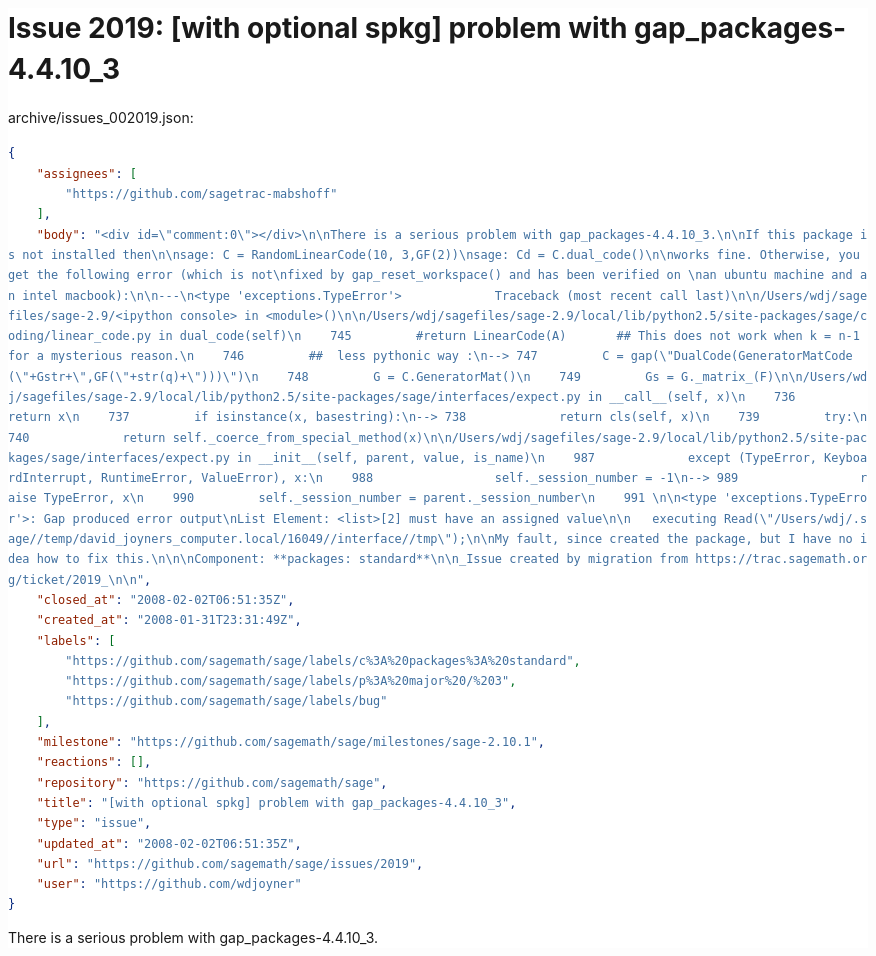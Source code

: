 # Issue 2019: [with optional spkg] problem with gap_packages-4.4.10_3

archive/issues_002019.json:
```json
{
    "assignees": [
        "https://github.com/sagetrac-mabshoff"
    ],
    "body": "<div id=\"comment:0\"></div>\n\nThere is a serious problem with gap_packages-4.4.10_3.\n\nIf this package is not installed then\n\nsage: C = RandomLinearCode(10, 3,GF(2))\nsage: Cd = C.dual_code()\n\nworks fine. Otherwise, you get the following error (which is not\nfixed by gap_reset_workspace() and has been verified on \nan ubuntu machine and an intel macbook):\n\n---\n<type 'exceptions.TypeError'>             Traceback (most recent call last)\n\n/Users/wdj/sagefiles/sage-2.9/<ipython console> in <module>()\n\n/Users/wdj/sagefiles/sage-2.9/local/lib/python2.5/site-packages/sage/coding/linear_code.py in dual_code(self)\n    745         #return LinearCode(A)       ## This does not work when k = n-1 for a mysterious reason.\n    746         ##  less pythonic way :\n--> 747         C = gap(\"DualCode(GeneratorMatCode(\"+Gstr+\",GF(\"+str(q)+\")))\")\n    748         G = C.GeneratorMat()\n    749         Gs = G._matrix_(F)\n\n/Users/wdj/sagefiles/sage-2.9/local/lib/python2.5/site-packages/sage/interfaces/expect.py in __call__(self, x)\n    736             return x\n    737         if isinstance(x, basestring):\n--> 738             return cls(self, x)\n    739         try:\n    740             return self._coerce_from_special_method(x)\n\n/Users/wdj/sagefiles/sage-2.9/local/lib/python2.5/site-packages/sage/interfaces/expect.py in __init__(self, parent, value, is_name)\n    987             except (TypeError, KeyboardInterrupt, RuntimeError, ValueError), x:\n    988                 self._session_number = -1\n--> 989                 raise TypeError, x\n    990         self._session_number = parent._session_number\n    991 \n\n<type 'exceptions.TypeError'>: Gap produced error output\nList Element: <list>[2] must have an assigned value\n\n   executing Read(\"/Users/wdj/.sage//temp/david_joyners_computer.local/16049//interface//tmp\");\n\nMy fault, since created the package, but I have no idea how to fix this.\n\n\nComponent: **packages: standard**\n\n_Issue created by migration from https://trac.sagemath.org/ticket/2019_\n\n",
    "closed_at": "2008-02-02T06:51:35Z",
    "created_at": "2008-01-31T23:31:49Z",
    "labels": [
        "https://github.com/sagemath/sage/labels/c%3A%20packages%3A%20standard",
        "https://github.com/sagemath/sage/labels/p%3A%20major%20/%203",
        "https://github.com/sagemath/sage/labels/bug"
    ],
    "milestone": "https://github.com/sagemath/sage/milestones/sage-2.10.1",
    "reactions": [],
    "repository": "https://github.com/sagemath/sage",
    "title": "[with optional spkg] problem with gap_packages-4.4.10_3",
    "type": "issue",
    "updated_at": "2008-02-02T06:51:35Z",
    "url": "https://github.com/sagemath/sage/issues/2019",
    "user": "https://github.com/wdjoyner"
}
```
<div id="comment:0"></div>

There is a serious problem with gap_packages-4.4.10_3.
